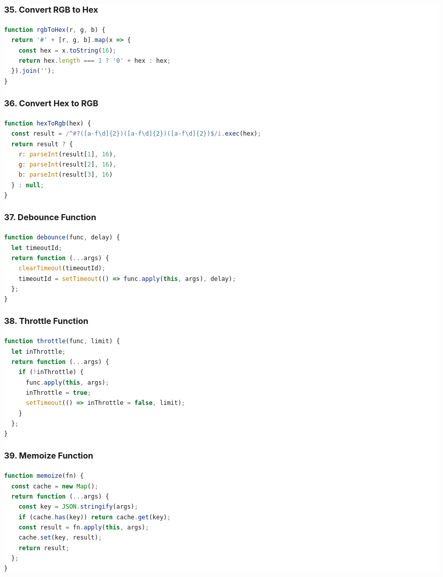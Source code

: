 ### 35. Convert RGB to Hex
```javascript
function rgbToHex(r, g, b) {
  return '#' + [r, g, b].map(x => {
    const hex = x.toString(16);
    return hex.length === 1 ? '0' + hex : hex;
  }).join('');
}
```

### 36. Convert Hex to RGB
```javascript
function hexToRgb(hex) {
  const result = /^#?([a-f\d]{2})([a-f\d]{2})([a-f\d]{2})$/i.exec(hex);
  return result ? {
    r: parseInt(result[1], 16),
    g: parseInt(result[2], 16),
    b: parseInt(result[3], 16)
  } : null;
}
```

### 37. Debounce Function
```javascript
function debounce(func, delay) {
  let timeoutId;
  return function (...args) {
    clearTimeout(timeoutId);
    timeoutId = setTimeout(() => func.apply(this, args), delay);
  };
}
```

### 38. Throttle Function
```javascript
function throttle(func, limit) {
  let inThrottle;
  return function (...args) {
    if (!inThrottle) {
      func.apply(this, args);
      inThrottle = true;
      setTimeout(() => inThrottle = false, limit);
    }
  };
}
```

### 39. Memoize Function
```javascript
function memoize(fn) {
  const cache = new Map();
  return function (...args) {
    const key = JSON.stringify(args);
    if (cache.has(key)) return cache.get(key);
    const result = fn.apply(this, args);
    cache.set(key, result);
    return result;
  };
}
```
